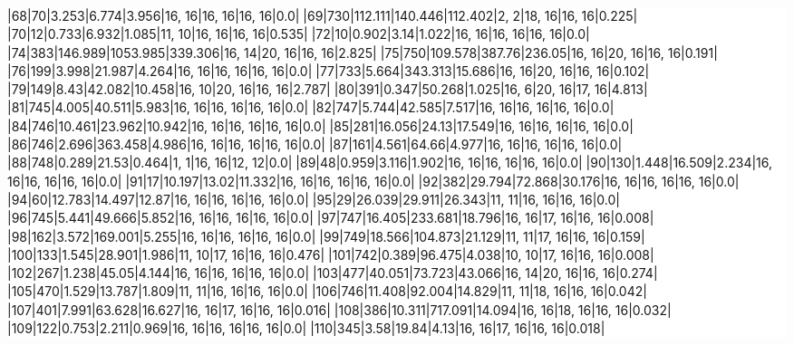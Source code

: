 |68|70|3.253|6.774|3.956|16, 16|16, 16|16, 16|0.0|
|69|730|112.111|140.446|112.402|2, 2|18, 16|16, 16|0.225|
|70|12|0.733|6.932|1.085|11, 10|16, 16|16, 16|0.535|
|72|10|0.902|3.14|1.022|16, 16|16, 16|16, 16|0.0|
|74|383|146.989|1053.985|339.306|16, 14|20, 16|16, 16|2.825|
|75|750|109.578|387.76|236.05|16, 16|20, 16|16, 16|0.191|
|76|199|3.998|21.987|4.264|16, 16|16, 16|16, 16|0.0|
|77|733|5.664|343.313|15.686|16, 16|20, 16|16, 16|0.102|
|79|149|8.43|42.082|10.458|16, 10|20, 16|16, 16|2.787|
|80|391|0.347|50.268|1.025|16, 6|20, 16|17, 16|4.813|
|81|745|4.005|40.511|5.983|16, 16|16, 16|16, 16|0.0|
|82|747|5.744|42.585|7.517|16, 16|16, 16|16, 16|0.0|
|84|746|10.461|23.962|10.942|16, 16|16, 16|16, 16|0.0|
|85|281|16.056|24.13|17.549|16, 16|16, 16|16, 16|0.0|
|86|746|2.696|363.458|4.986|16, 16|16, 16|16, 16|0.0|
|87|161|4.561|64.66|4.977|16, 16|16, 16|16, 16|0.0|
|88|748|0.289|21.53|0.464|1, 1|16, 16|12, 12|0.0|
|89|48|0.959|3.116|1.902|16, 16|16, 16|16, 16|0.0|
|90|130|1.448|16.509|2.234|16, 16|16, 16|16, 16|0.0|
|91|17|10.197|13.02|11.332|16, 16|16, 16|16, 16|0.0|
|92|382|29.794|72.868|30.176|16, 16|16, 16|16, 16|0.0|
|94|60|12.783|14.497|12.87|16, 16|16, 16|16, 16|0.0|
|95|29|26.039|29.911|26.343|11, 11|16, 16|16, 16|0.0|
|96|745|5.441|49.666|5.852|16, 16|16, 16|16, 16|0.0|
|97|747|16.405|233.681|18.796|16, 16|17, 16|16, 16|0.008|
|98|162|3.572|169.001|5.255|16, 16|16, 16|16, 16|0.0|
|99|749|18.566|104.873|21.129|11, 11|17, 16|16, 16|0.159|
|100|133|1.545|28.901|1.986|11, 10|17, 16|16, 16|0.476|
|101|742|0.389|96.475|4.038|10, 10|17, 16|16, 16|0.008|
|102|267|1.238|45.05|4.144|16, 16|16, 16|16, 16|0.0|
|103|477|40.051|73.723|43.066|16, 14|20, 16|16, 16|0.274|
|105|470|1.529|13.787|1.809|11, 11|16, 16|16, 16|0.0|
|106|746|11.408|92.004|14.829|11, 11|18, 16|16, 16|0.042|
|107|401|7.991|63.628|16.627|16, 16|17, 16|16, 16|0.016|
|108|386|10.311|717.091|14.094|16, 16|18, 16|16, 16|0.032|
|109|122|0.753|2.211|0.969|16, 16|16, 16|16, 16|0.0|
|110|345|3.58|19.84|4.13|16, 16|17, 16|16, 16|0.018|